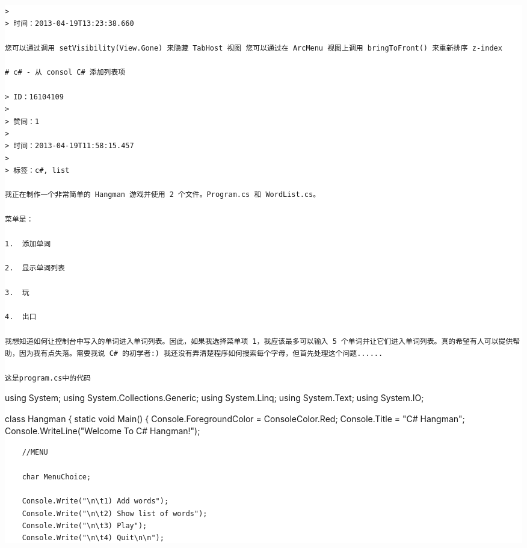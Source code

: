 ```
> 
> 时间：2013-04-19T13:23:38.660

您可以通过调用 setVisibility(View.Gone) 来隐藏 TabHost 视图 您可以通过在 ArcMenu 视图上调用 bringToFront() 来重新排序 z-index

# c# - 从 consol C# 添加列表项

> ID：16104109
> 
> 赞同：1
> 
> 时间：2013-04-19T11:58:15.457
> 
> 标签：c#, list

我正在制作一个非常简单的 Hangman 游戏并使用 2 个文件。Program.cs 和 WordList.cs。

菜单是：

1.  添加单词

2.  显示单词列表

3.  玩

4.  出口

我想知道如何让控制台中写入的单词进入单词列表。因此，如果我选择菜单项 1，我应该最多可以输入 5 个单词并让它们进入单词列表。真的希望有人可以提供帮助，因为我有点失落。需要我说 C# 的初学者:) 我还没有弄清楚程序如何搜索每个字母，但首先处理这个问题......

这是program.cs中的代码

```
using System;
using System.Collections.Generic;
using System.Linq;
using System.Text;
using System.IO;

class Hangman
{
    static void Main()
    {
        Console.ForegroundColor = ConsoleColor.Red;
        Console.Title = "C# Hangman";
        Console.WriteLine("Welcome To C# Hangman!");

        //MENU

        char MenuChoice;       

        Console.Write("\n\t1) Add words");
        Console.Write("\n\t2) Show list of words");
        Console.Write("\n\t3) Play");
        Console.Write("\n\t4) Quit\n\n");
